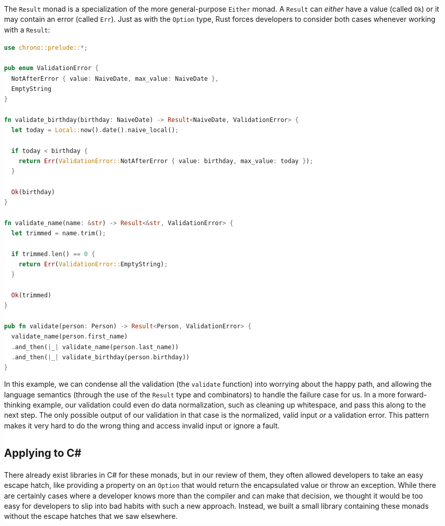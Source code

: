 The `Result` monad is a specialization of the more general-purpose `Either` monad. A `Result` can _either_ have a value (called `Ok`) or it may contain an error (called `Err`). Just as with the `Option` type, Rust forces developers to consider both cases whenever working with a `Result`:

```rust
use chrono::prelude::*;

pub enum ValidationError {
  NotAfterError { value: NaiveDate, max_value: NaiveDate },
  EmptyString
}

fn validate_birthday(birthday: NaiveDate) -> Result<NaiveDate, ValidationError> {
  let today = Local::now().date().naive_local();

  if today < birthday {
    return Err(ValidationError::NotAfterError { value: birthday, max_value: today });
  }

  Ok(birthday)
}

fn validate_name(name: &str) -> Result<&str, ValidationError> {
  let trimmed = name.trim();

  if trimmed.len() == 0 {
    return Err(ValidationError::EmptyString);
  }

  Ok(trimmed)
}

pub fn validate(person: Person) -> Result<Person, ValidationError> {
  validate_name(person.first_name)
  .and_then(|_| validate_name(person.last_name))
  .and_then(|_| validate_birthday(person.birthday))
}
```

In this example, we can condense all the validation (the `validate` function) into worrying about the happy path, and allowing the language semantics (through the use of the `Result` type and combinators) to handle the failure case for us. In a more forward-thinking example, our validation could even do data normalization, such as cleaning up whitespace, and pass this along to the next step. The only possible output of our validation in that case is the normalized, valid input _or_ a validation error. This pattern makes it very hard to do the wrong thing and access invalid input or ignore a fault.

## Applying to C#
There already exist libraries in C# for these monads, but in our review of them, they often allowed developers to take an easy escape hatch, like providing a property on an `Option` that would return the encapsulated value or throw an exception. While there are certainly cases where a developer knows more than the compiler and can make that decision, we thought it would be too easy for developers to slip into bad habits with such a new approach. Instead, we built a small library containing these monads without the escape hatches that we saw elsewhere.
